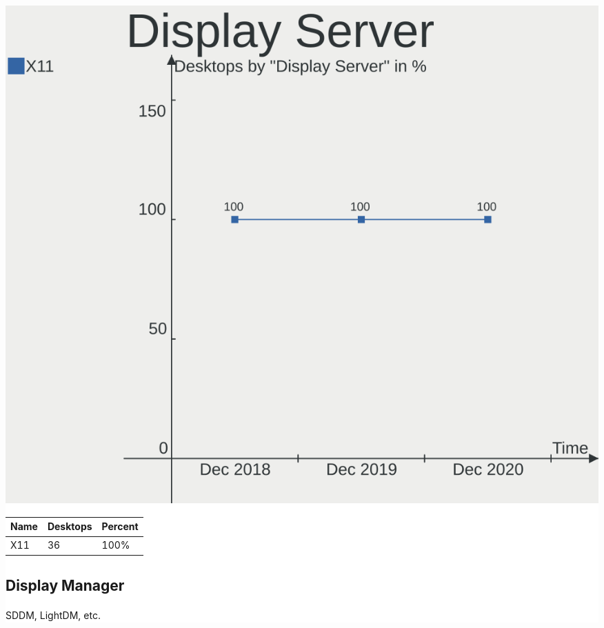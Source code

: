 ![Display Server](./images/line_chart/os_display_server.svg)

| Name | Desktops | Percent |
|------|----------|---------|
| X11  | 36       | 100%    |

Display Manager
---------------

SDDM, LightDM, etc.

